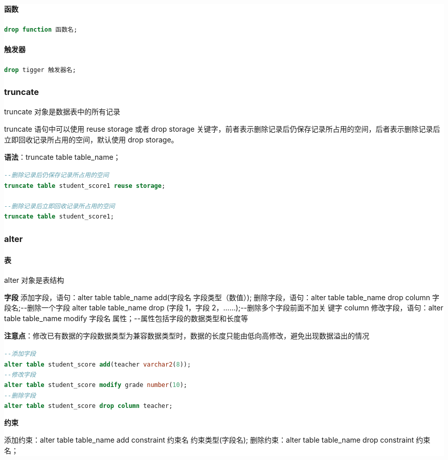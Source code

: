 #### 函数

```sql
drop function 函数名;
```

#### 触发器

```sql
drop tigger 触发器名;
```

### truncate

truncate 对象是数据表中的所有记录

truncate 语句中可以使用 reuse storage 或者 drop storage 关键字，前者表示删除记录后仍保存记录所占用的空间，后者表示删除记录后立即回收记录所占用的空间，默认使用 drop storage。

**语法**：truncate table table_name；

```sql
--删除记录后仍保存记录所占用的空间
truncate table student_score1 reuse storage;

--删除记录后立即回收记录所占用的空间
truncate table student_score1;
```

### alter

#### 表

alter 对象是表结构

**字段**
添加字段，语句：alter table table_name add(字段名 字段类型（数值）);
删除字段，语句：alter table table_name drop column 字段名;--删除一个字段
alter table table_name drop (字段 1，字段 2，……);--删除多个字段前面不加关
键字 column
修改字段，语句：alter table table_name modify 字段名 属性；--属性包括字段的数据类型和长度等

**注意点**：修改已有数据的字段数据类型为兼容数据类型时，数据的长度只能由低向高修改，避免出现数据溢出的情况

```sql
--添加字段
alter table student_score add(teacher varchar2(8));
--修改字段
alter table student_score modify grade number(10);
--删除字段
alter table student_score drop column teacher;
```

**约束**

添加约束：alter table table_name add constraint 约束名 约束类型(字段名);
删除约束：alter table table_name drop constraint 约束名；
